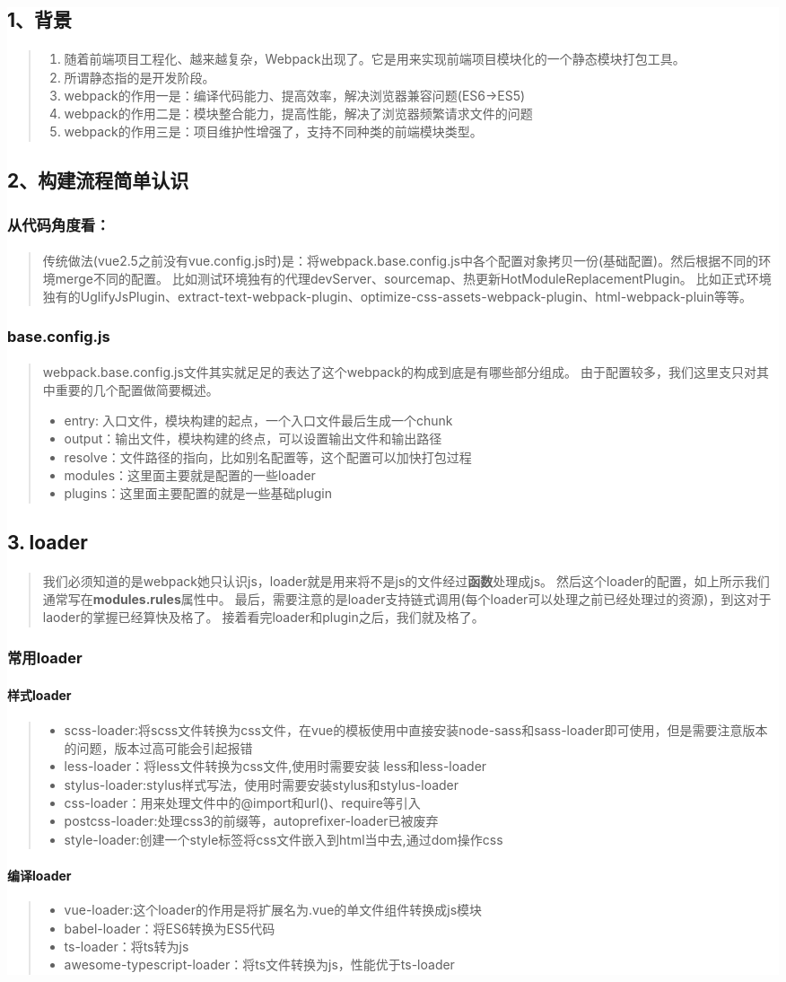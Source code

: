 <a name="FwbM1"></a>
## 1、背景
> 1. 随着前端项目工程化、越来越复杂，Webpack出现了。它是用来实现前端项目模块化的一个静态模块打包工具。
> 1. 所谓静态指的是开发阶段。
> 1. webpack的作用一是：编译代码能力、提高效率，解决浏览器兼容问题(ES6->ES5)
> 1. webpack的作用二是：模块整合能力，提高性能，解决了浏览器频繁请求文件的问题
> 1. webpack的作用三是：项目维护性增强了，支持不同种类的前端模块类型。

<a name="qKYRJ"></a>
## 2、构建流程简单认识
<a name="pKaaC"></a>
### 从代码角度看：
> 传统做法(vue2.5之前没有vue.config.js时)是：将webpack.base.config.js中各个配置对象拷贝一份(基础配置)。然后根据不同的环境merge不同的配置。
> 比如测试环境独有的代理devServer、sourcemap、热更新HotModuleReplacementPlugin。
> 比如正式环境独有的UglifyJsPlugin、extract-text-webpack-plugin、optimize-css-assets-webpack-plugin、html-webpack-pluin等等。

<a name="tMKKN"></a>
### base.config.js
> webpack.base.config.js文件其实就足足的表达了这个webpack的构成到底是有哪些部分组成。
> 由于配置较多，我们这里支只对其中重要的几个配置做简要概述。
> - entry: 入口文件，模块构建的起点，一个入口文件最后生成一个chunk
> - output：输出文件，模块构建的终点，可以设置输出文件和输出路径
> - resolve：文件路径的指向，比如别名配置等，这个配置可以加快打包过程
> - modules：这里面主要就是配置的一些loader
> - plugins：这里面主要配置的就是一些基础plugin

<a name="sD23B"></a>
## 3. loader
> 我们必须知道的是webpack她只认识js，loader就是用来将不是js的文件经过**函数**处理成js。
> 然后这个loader的配置，如上所示我们通常写在**modules.rules**属性中。
> 最后，需要注意的是loader支持链式调用(每个loader可以处理之前已经处理过的资源)，到这对于laoder的掌握已经算快及格了。
> 接着看完loader和plugin之后，我们就及格了。

<a name="zhvFk"></a>
### 常用loader
<a name="SnqN4"></a>
#### 样式loader
> - scss-loader:将scss文件转换为css文件，在vue的模板使用中直接安装node-sass和sass-loader即可使用，但是需要注意版本的问题，版本过高可能会引起报错
> - less-loader：将less文件转换为css文件,使用时需要安装 less和less-loader
> - stylus-loader:stylus样式写法，使用时需要安装stylus和stylus-loader
> - css-loader：用来处理文件中的@import和url()、require等引入
> - postcss-loader:处理css3的前缀等，autoprefixer-loader已被废弃
> - style-loader:创建一个style标签将css文件嵌入到html当中去,通过dom操作css 

<a name="Veequ"></a>
#### 编译loader
> - vue-loader:这个loader的作用是将扩展名为.vue的单文件组件转换成js模块
> - babel-loader：将ES6转换为ES5代码
> - ts-loader：将ts转为js
> - awesome-typescript-loader：将ts文件转换为js，性能优于ts-loader
